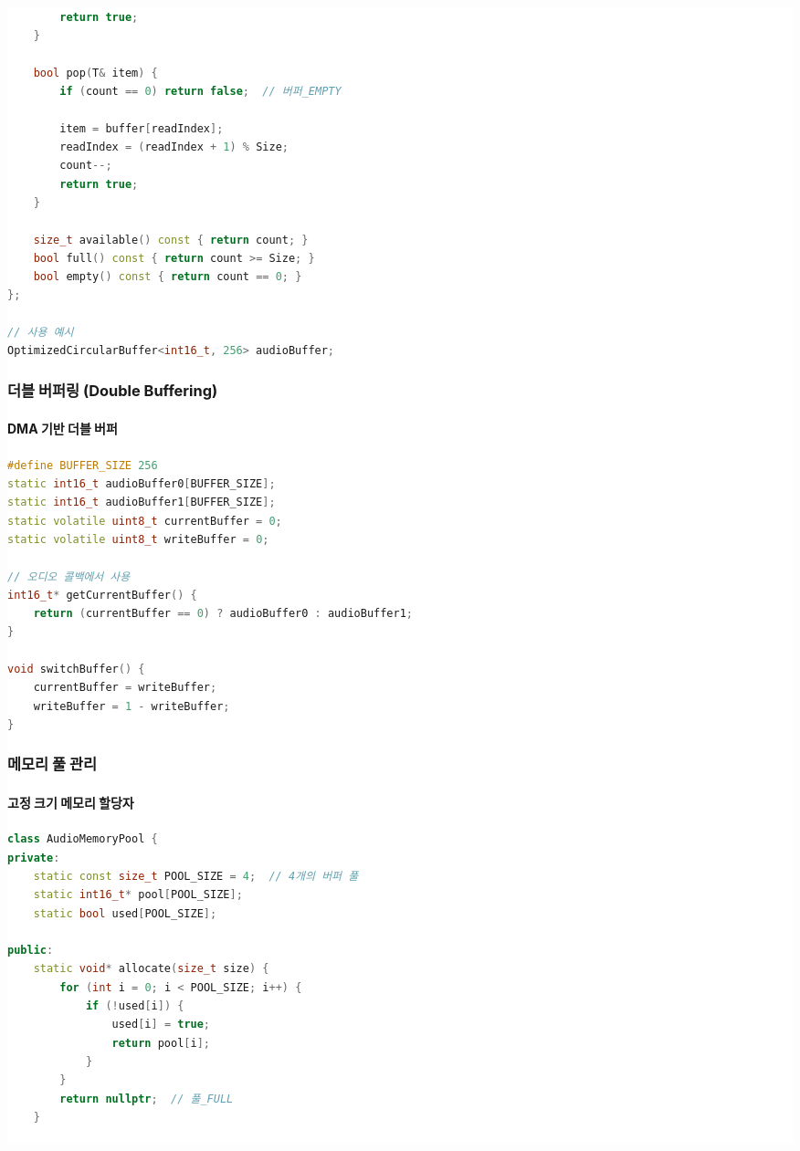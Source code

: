 ```cpp
        return true;
    }
    
    bool pop(T& item) {
        if (count == 0) return false;  // 버퍼_EMPTY
        
        item = buffer[readIndex];
        readIndex = (readIndex + 1) % Size;
        count--;
        return true;
    }
    
    size_t available() const { return count; }
    bool full() const { return count >= Size; }
    bool empty() const { return count == 0; }
};

// 사용 예시
OptimizedCircularBuffer<int16_t, 256> audioBuffer;
```

### 더블 버퍼링 (Double Buffering)

#### DMA 기반 더블 버퍼
```cpp
#define BUFFER_SIZE 256
static int16_t audioBuffer0[BUFFER_SIZE];
static int16_t audioBuffer1[BUFFER_SIZE];
static volatile uint8_t currentBuffer = 0;
static volatile uint8_t writeBuffer = 0;

// 오디오 콜백에서 사용
int16_t* getCurrentBuffer() {
    return (currentBuffer == 0) ? audioBuffer0 : audioBuffer1;
}

void switchBuffer() {
    currentBuffer = writeBuffer;
    writeBuffer = 1 - writeBuffer;
}
```

### 메모리 풀 관리

#### 고정 크기 메모리 할당자
```cpp
class AudioMemoryPool {
private:
    static const size_t POOL_SIZE = 4;  // 4개의 버퍼 풀
    static int16_t* pool[POOL_SIZE];
    static bool used[POOL_SIZE];
    
public:
    static void* allocate(size_t size) {
        for (int i = 0; i < POOL_SIZE; i++) {
            if (!used[i]) {
                used[i] = true;
                return pool[i];
            }
        }
        return nullptr;  // 풀_FULL
    }
    
```